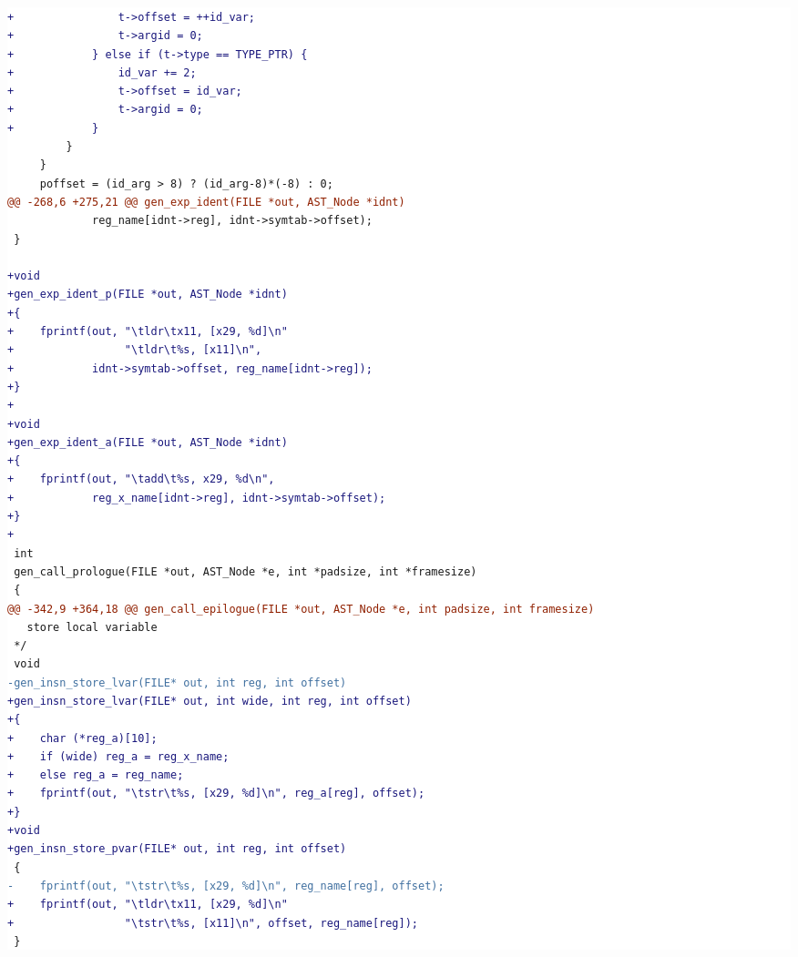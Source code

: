 ```diff
+                t->offset = ++id_var;
+                t->argid = 0;
+            } else if (t->type == TYPE_PTR) {
+                id_var += 2;
+                t->offset = id_var;
+                t->argid = 0;
+            }
         }
     }
     poffset = (id_arg > 8) ? (id_arg-8)*(-8) : 0;
@@ -268,6 +275,21 @@ gen_exp_ident(FILE *out, AST_Node *idnt)
             reg_name[idnt->reg], idnt->symtab->offset);
 }

+void
+gen_exp_ident_p(FILE *out, AST_Node *idnt)
+{
+    fprintf(out, "\tldr\tx11, [x29, %d]\n"
+                 "\tldr\t%s, [x11]\n",
+            idnt->symtab->offset, reg_name[idnt->reg]);
+}
+
+void
+gen_exp_ident_a(FILE *out, AST_Node *idnt)
+{
+    fprintf(out, "\tadd\t%s, x29, %d\n",
+            reg_x_name[idnt->reg], idnt->symtab->offset);
+}
+
 int
 gen_call_prologue(FILE *out, AST_Node *e, int *padsize, int *framesize)
 {
@@ -342,9 +364,18 @@ gen_call_epilogue(FILE *out, AST_Node *e, int padsize, int framesize)
   store local variable
 */
 void
-gen_insn_store_lvar(FILE* out, int reg, int offset)
+gen_insn_store_lvar(FILE* out, int wide, int reg, int offset)
+{
+    char (*reg_a)[10];
+    if (wide) reg_a = reg_x_name;
+    else reg_a = reg_name;
+    fprintf(out, "\tstr\t%s, [x29, %d]\n", reg_a[reg], offset);
+}
+void
+gen_insn_store_pvar(FILE* out, int reg, int offset)
 {
-    fprintf(out, "\tstr\t%s, [x29, %d]\n", reg_name[reg], offset);
+    fprintf(out, "\tldr\tx11, [x29, %d]\n"
+                 "\tstr\t%s, [x11]\n", offset, reg_name[reg]);
 }
```
